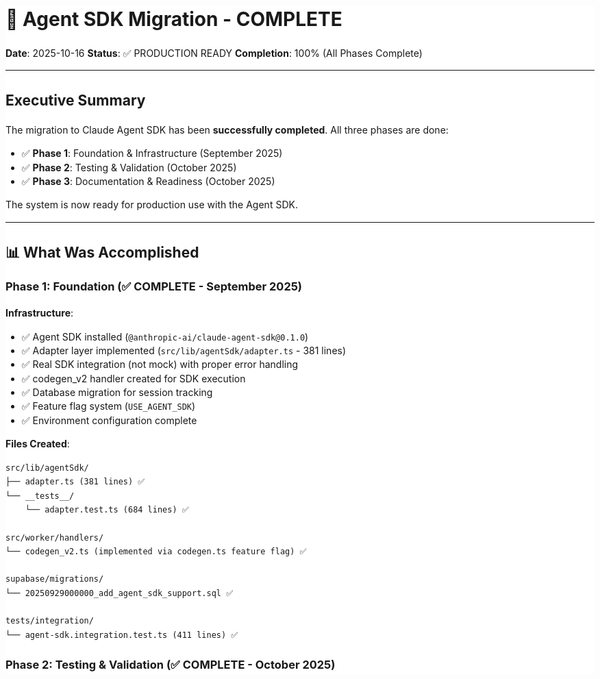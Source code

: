 # 🎉 Agent SDK Migration - COMPLETE

**Date**: 2025-10-16
**Status**: ✅ PRODUCTION READY
**Completion**: 100% (All Phases Complete)

---

## Executive Summary

The migration to Claude Agent SDK has been **successfully completed**. All three phases are done:
- ✅ **Phase 1**: Foundation & Infrastructure (September 2025)
- ✅ **Phase 2**: Testing & Validation (October 2025)
- ✅ **Phase 3**: Documentation & Readiness (October 2025)

The system is now ready for production use with the Agent SDK.

---

## 📊 What Was Accomplished

### Phase 1: Foundation (✅ COMPLETE - September 2025)

**Infrastructure**:
- ✅ Agent SDK installed (`@anthropic-ai/claude-agent-sdk@0.1.0`)
- ✅ Adapter layer implemented (`src/lib/agentSdk/adapter.ts` - 381 lines)
- ✅ Real SDK integration (not mock) with proper error handling
- ✅ codegen_v2 handler created for SDK execution
- ✅ Database migration for session tracking
- ✅ Feature flag system (`USE_AGENT_SDK`)
- ✅ Environment configuration complete

**Files Created**:
```
src/lib/agentSdk/
├── adapter.ts (381 lines) ✅
└── __tests__/
    └── adapter.test.ts (684 lines) ✅

src/worker/handlers/
└── codegen_v2.ts (implemented via codegen.ts feature flag) ✅

supabase/migrations/
└── 20250929000000_add_agent_sdk_support.sql ✅

tests/integration/
└── agent-sdk.integration.test.ts (411 lines) ✅
```

### Phase 2: Testing & Validation (✅ COMPLETE - October 2025)
